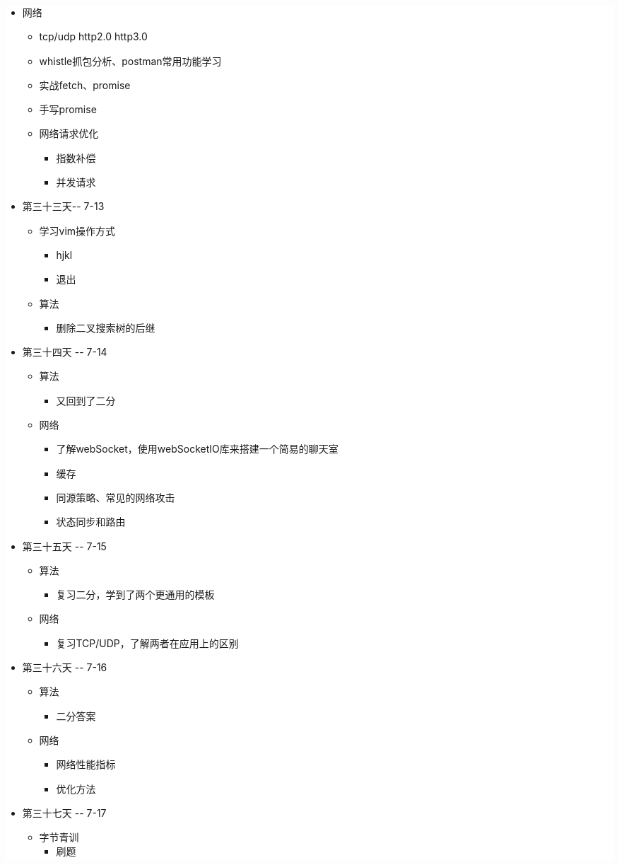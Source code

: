  - 网络

    - tcp/udp http2.0 http3.0

    - whistle抓包分析、postman常用功能学习

    - 实战fetch、promise

    - 手写promise

    - 网络请求优化

      - 指数补偿

      - 并发请求

- 第三十三天-- 7-13

  - 学习vim操作方式

    - hjkl

    - 退出

  - 算法
    - 删除二叉搜索树的后继

- 第三十四天 -- 7-14

  - 算法
    - 又回到了二分

  - 网络

    -  了解webSocket，使用webSocketIO库来搭建一个简易的聊天室

    - 缓存

    - 同源策略、常见的网络攻击

    - 状态同步和路由

- 第三十五天 -- 7-15

  - 算法
    - 复习二分，学到了两个更通用的模板

  - 网络
    - 复习TCP/UDP，了解两者在应用上的区别

- 第三十六天 -- 7-16

  - 算法
    - 二分答案

  - 网络

    - 网络性能指标

    - 优化方法

- 第三十七天 -- 7-17

  - 字节青训
    - 刷题
